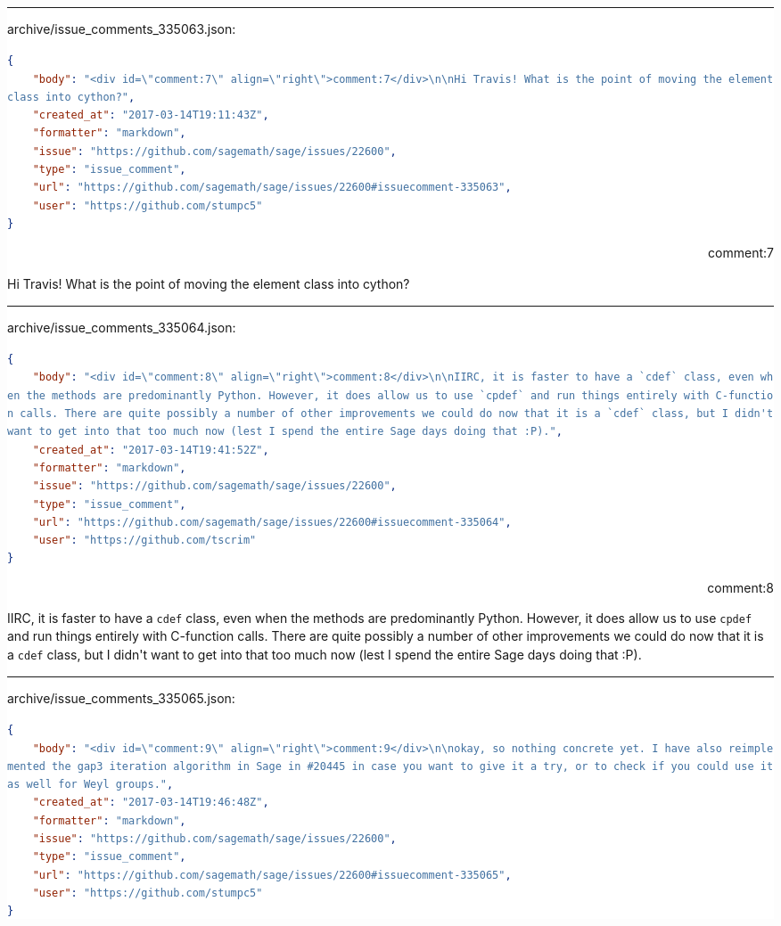 

---

archive/issue_comments_335063.json:
```json
{
    "body": "<div id=\"comment:7\" align=\"right\">comment:7</div>\n\nHi Travis! What is the point of moving the element class into cython?",
    "created_at": "2017-03-14T19:11:43Z",
    "formatter": "markdown",
    "issue": "https://github.com/sagemath/sage/issues/22600",
    "type": "issue_comment",
    "url": "https://github.com/sagemath/sage/issues/22600#issuecomment-335063",
    "user": "https://github.com/stumpc5"
}
```

<div id="comment:7" align="right">comment:7</div>

Hi Travis! What is the point of moving the element class into cython?



---

archive/issue_comments_335064.json:
```json
{
    "body": "<div id=\"comment:8\" align=\"right\">comment:8</div>\n\nIIRC, it is faster to have a `cdef` class, even when the methods are predominantly Python. However, it does allow us to use `cpdef` and run things entirely with C-function calls. There are quite possibly a number of other improvements we could do now that it is a `cdef` class, but I didn't want to get into that too much now (lest I spend the entire Sage days doing that :P).",
    "created_at": "2017-03-14T19:41:52Z",
    "formatter": "markdown",
    "issue": "https://github.com/sagemath/sage/issues/22600",
    "type": "issue_comment",
    "url": "https://github.com/sagemath/sage/issues/22600#issuecomment-335064",
    "user": "https://github.com/tscrim"
}
```

<div id="comment:8" align="right">comment:8</div>

IIRC, it is faster to have a `cdef` class, even when the methods are predominantly Python. However, it does allow us to use `cpdef` and run things entirely with C-function calls. There are quite possibly a number of other improvements we could do now that it is a `cdef` class, but I didn't want to get into that too much now (lest I spend the entire Sage days doing that :P).



---

archive/issue_comments_335065.json:
```json
{
    "body": "<div id=\"comment:9\" align=\"right\">comment:9</div>\n\nokay, so nothing concrete yet. I have also reimplemented the gap3 iteration algorithm in Sage in #20445 in case you want to give it a try, or to check if you could use it as well for Weyl groups.",
    "created_at": "2017-03-14T19:46:48Z",
    "formatter": "markdown",
    "issue": "https://github.com/sagemath/sage/issues/22600",
    "type": "issue_comment",
    "url": "https://github.com/sagemath/sage/issues/22600#issuecomment-335065",
    "user": "https://github.com/stumpc5"
}
```
